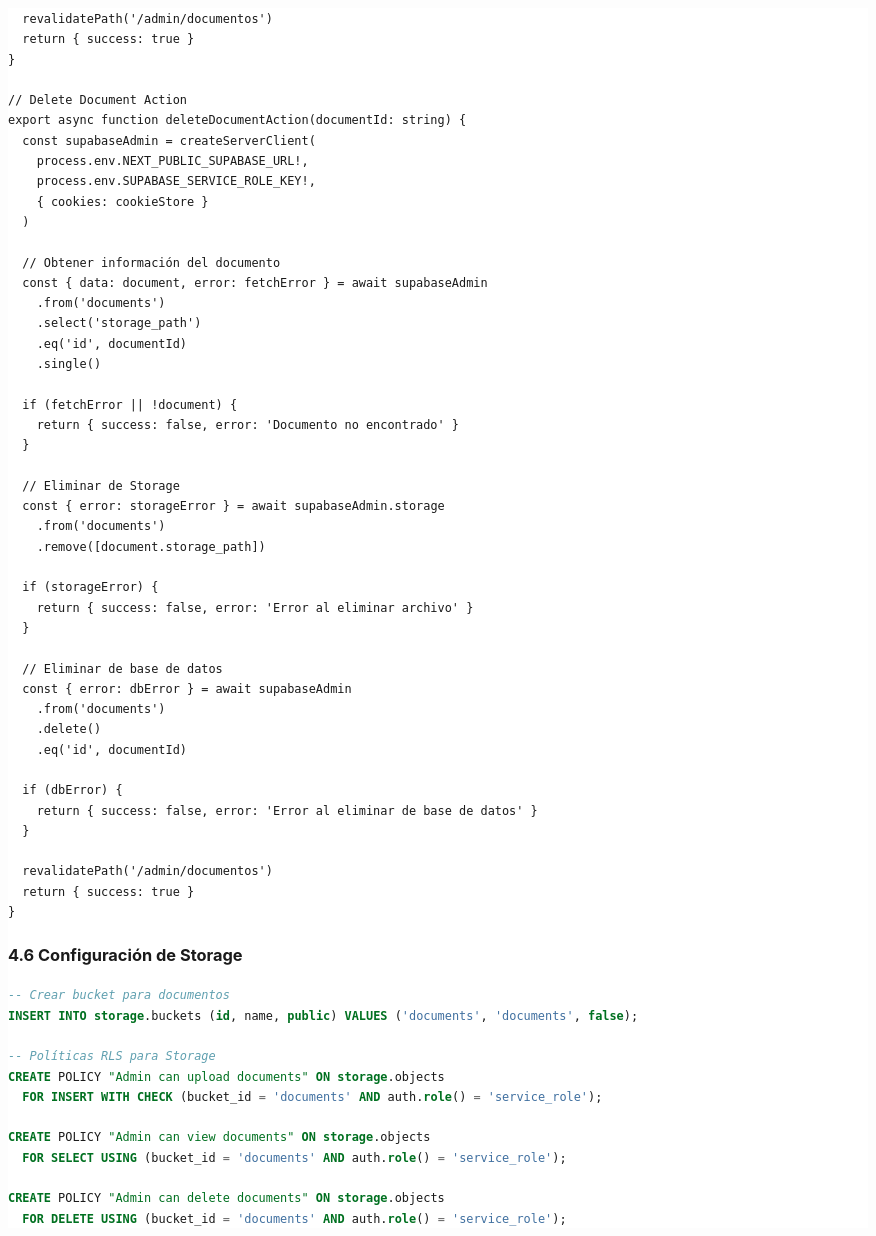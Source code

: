 ```tsx
  revalidatePath('/admin/documentos')
  return { success: true }
}

// Delete Document Action
export async function deleteDocumentAction(documentId: string) {
  const supabaseAdmin = createServerClient(
    process.env.NEXT_PUBLIC_SUPABASE_URL!,
    process.env.SUPABASE_SERVICE_ROLE_KEY!,
    { cookies: cookieStore }
  )

  // Obtener información del documento
  const { data: document, error: fetchError } = await supabaseAdmin
    .from('documents')
    .select('storage_path')
    .eq('id', documentId)
    .single()

  if (fetchError || !document) {
    return { success: false, error: 'Documento no encontrado' }
  }

  // Eliminar de Storage
  const { error: storageError } = await supabaseAdmin.storage
    .from('documents')
    .remove([document.storage_path])

  if (storageError) {
    return { success: false, error: 'Error al eliminar archivo' }
  }

  // Eliminar de base de datos
  const { error: dbError } = await supabaseAdmin
    .from('documents')
    .delete()
    .eq('id', documentId)

  if (dbError) {
    return { success: false, error: 'Error al eliminar de base de datos' }
  }

  revalidatePath('/admin/documentos')
  return { success: true }
}
```

### 4.6 Configuración de Storage
```sql
-- Crear bucket para documentos
INSERT INTO storage.buckets (id, name, public) VALUES ('documents', 'documents', false);

-- Políticas RLS para Storage
CREATE POLICY "Admin can upload documents" ON storage.objects
  FOR INSERT WITH CHECK (bucket_id = 'documents' AND auth.role() = 'service_role');

CREATE POLICY "Admin can view documents" ON storage.objects
  FOR SELECT USING (bucket_id = 'documents' AND auth.role() = 'service_role');

CREATE POLICY "Admin can delete documents" ON storage.objects
  FOR DELETE USING (bucket_id = 'documents' AND auth.role() = 'service_role');
```
